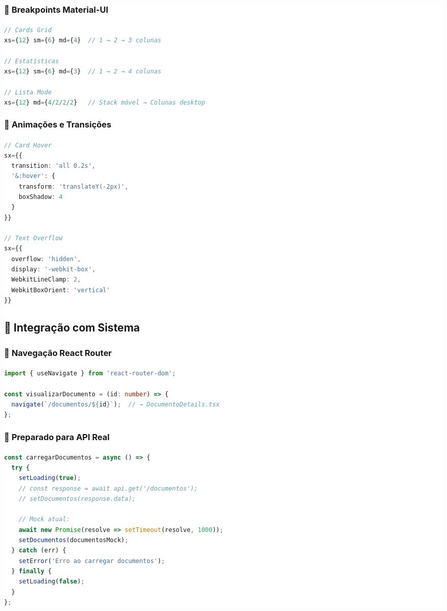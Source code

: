 ### 📐 **Breakpoints Material-UI**
```typescript
// Cards Grid
xs={12} sm={6} md={4}  // 1 → 2 → 3 colunas

// Estatísticas  
xs={12} sm={6} md={3}  // 1 → 2 → 4 colunas

// Lista Mode
xs={12} md={4/2/2/2}   // Stack móvel → Colunas desktop
```

### 🎨 **Animações e Transições**
```typescript
// Card Hover
sx={{
  transition: 'all 0.2s',
  '&:hover': {
    transform: 'translateY(-2px)',
    boxShadow: 4
  }
}}

// Text Overflow
sx={{
  overflow: 'hidden',
  display: '-webkit-box',
  WebkitLineClamp: 2,
  WebkitBoxOrient: 'vertical'
}}
```

## 🔗 **Integração com Sistema**

### 🧭 **Navegação React Router**
```typescript
import { useNavigate } from 'react-router-dom';

const visualizarDocumento = (id: number) => {
  navigate(`/documentos/${id}`);  // → DocumentoDetails.tsx
};
```

### 🔄 **Preparado para API Real**
```typescript
const carregarDocumentos = async () => {
  try {
    setLoading(true);
    // const response = await api.get('/documentos');
    // setDocumentos(response.data);
    
    // Mock atual:
    await new Promise(resolve => setTimeout(resolve, 1000));
    setDocumentos(documentosMock);
  } catch (err) {
    setError('Erro ao carregar documentos');
  } finally {
    setLoading(false);
  }
};
```
